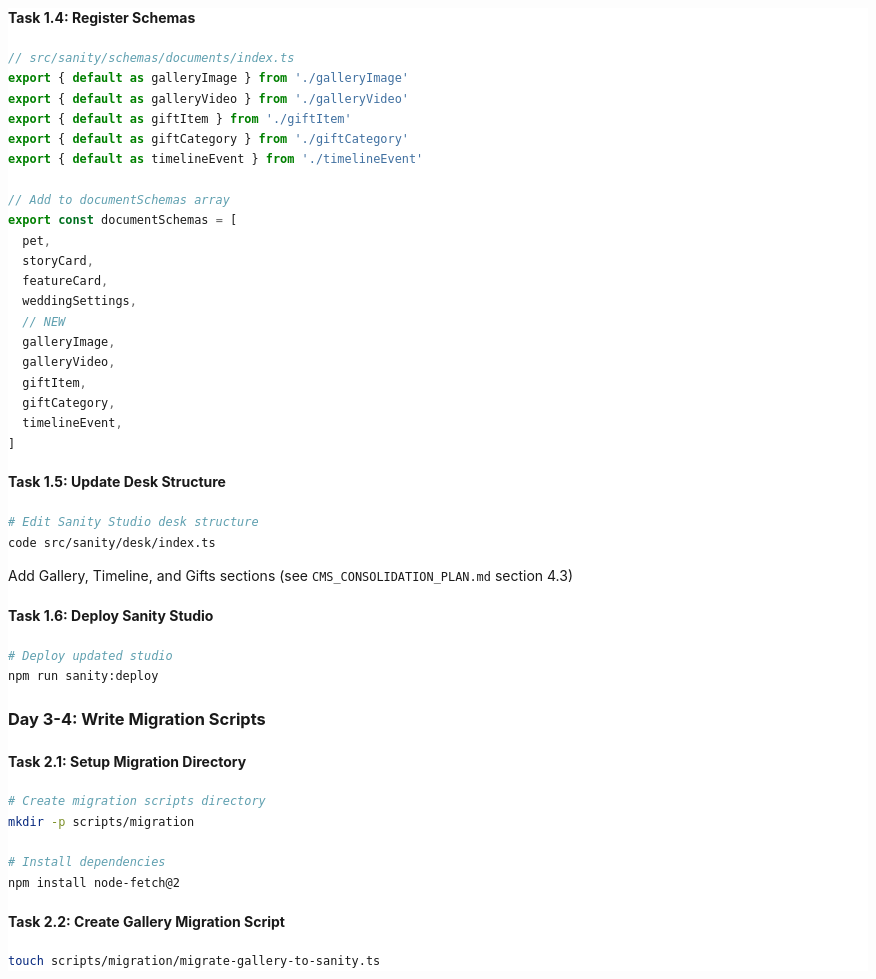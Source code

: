 #### Task 1.4: Register Schemas
```typescript
// src/sanity/schemas/documents/index.ts
export { default as galleryImage } from './galleryImage'
export { default as galleryVideo } from './galleryVideo'
export { default as giftItem } from './giftItem'
export { default as giftCategory } from './giftCategory'
export { default as timelineEvent } from './timelineEvent'

// Add to documentSchemas array
export const documentSchemas = [
  pet,
  storyCard,
  featureCard,
  weddingSettings,
  // NEW
  galleryImage,
  galleryVideo,
  giftItem,
  giftCategory,
  timelineEvent,
]
```

#### Task 1.5: Update Desk Structure
```bash
# Edit Sanity Studio desk structure
code src/sanity/desk/index.ts
```

Add Gallery, Timeline, and Gifts sections (see `CMS_CONSOLIDATION_PLAN.md` section 4.3)

#### Task 1.6: Deploy Sanity Studio
```bash
# Deploy updated studio
npm run sanity:deploy
```

### Day 3-4: Write Migration Scripts

#### Task 2.1: Setup Migration Directory
```bash
# Create migration scripts directory
mkdir -p scripts/migration

# Install dependencies
npm install node-fetch@2
```

#### Task 2.2: Create Gallery Migration Script
```bash
touch scripts/migration/migrate-gallery-to-sanity.ts
```
